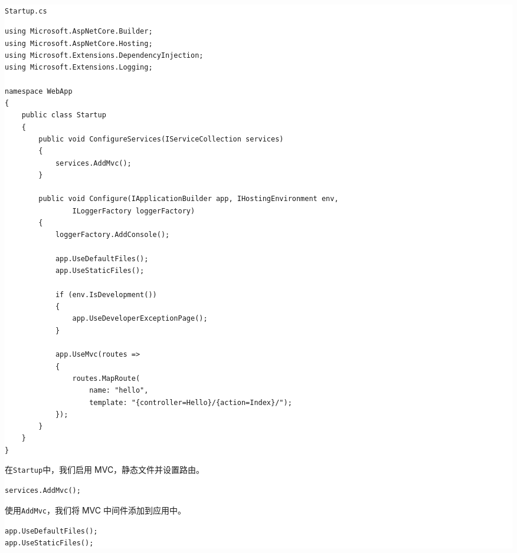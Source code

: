 `Startup.cs`

```
using Microsoft.AspNetCore.Builder;
using Microsoft.AspNetCore.Hosting;
using Microsoft.Extensions.DependencyInjection;
using Microsoft.Extensions.Logging;

namespace WebApp
{
    public class Startup
    {
        public void ConfigureServices(IServiceCollection services)
        {
            services.AddMvc();
        }

        public void Configure(IApplicationBuilder app, IHostingEnvironment env, 
                ILoggerFactory loggerFactory)
        {
            loggerFactory.AddConsole();

            app.UseDefaultFiles();
            app.UseStaticFiles();            

            if (env.IsDevelopment())
            {
                app.UseDeveloperExceptionPage();
            }

            app.UseMvc(routes =>
            {
                routes.MapRoute(
                    name: "hello",
                    template: "{controller=Hello}/{action=Index}/");    
            });
        }
    }
}

```

在`Startup`中，我们启用 MVC，静态文件并设置路由。

```
services.AddMvc();

```

使用`AddMvc`，我们将 MVC 中间件添加到应用中。

```
app.UseDefaultFiles();
app.UseStaticFiles(); 

```
